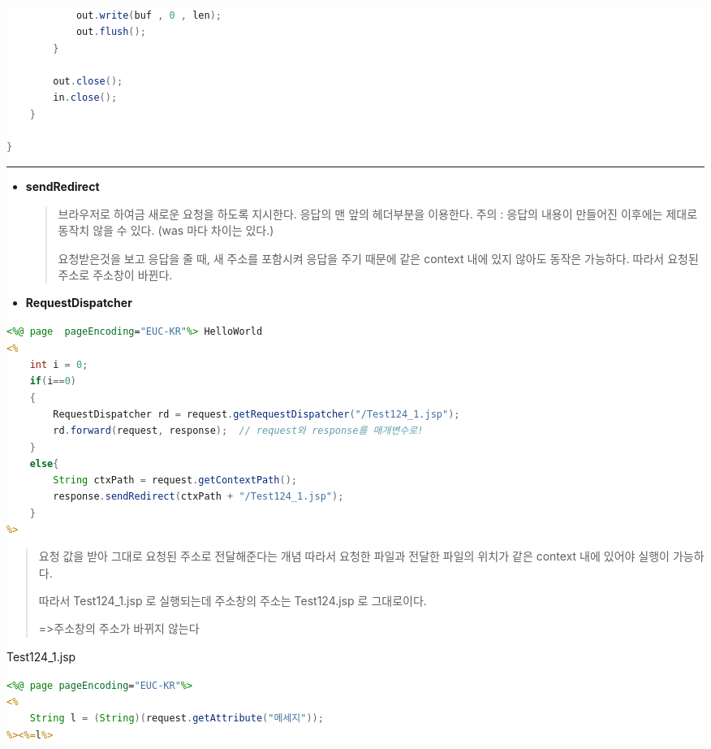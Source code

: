 ~~~java
			out.write(buf , 0 , len);
			out.flush();
		}
		
		out.close();
		in.close();
	}

}
~~~



<hr>

- **sendRedirect** 

  > 브라우저로 하여금 새로운 요청을 하도록 지시한다. 
  > 응답의 맨 앞의 헤더부분을 이용한다. 
  > 주의 : 응답의 내용이 만들어진 이후에는 제대로 동작치 않을 수 있다. (was 마다 차이는 있다.)
  >
  > 요청받은것을 보고 응답을 줄 때, 새 주소를 포함시켜 응답을 주기 때문에 같은 context 내에 있지 않아도 동작은 가능하다. 따라서 요청된 주소로 주소창이 바뀐다.

  

- **RequestDispatcher**

~~~jsp
<%@ page  pageEncoding="EUC-KR"%> HelloWorld
<%
	int i = 0;
	if(i==0)
	{
		RequestDispatcher rd = request.getRequestDispatcher("/Test124_1.jsp");
		rd.forward(request, response);  // request와 response를 매개변수로!
	}
	else{
		String ctxPath = request.getContextPath();
		response.sendRedirect(ctxPath + "/Test124_1.jsp");
	}
%>
~~~



> 요청 값을 받아 그대로 요청된 주소로 전달해준다는 개념 따라서 요청한 파일과  전달한 파일의 위치가 같은 context 내에 있어야 실행이 가능하다.
>
>  따라서  Test124_1.jsp 로 실행되는데 주소창의 주소는 Test124.jsp 로 그대로이다.  
>
> =>주소창의 주소가 바뀌지 않는다







Test124_1.jsp

~~~jsp
<%@ page pageEncoding="EUC-KR"%>
<%
	String l = (String)(request.getAttribute("메세지"));
%><%=l%>
~~~
